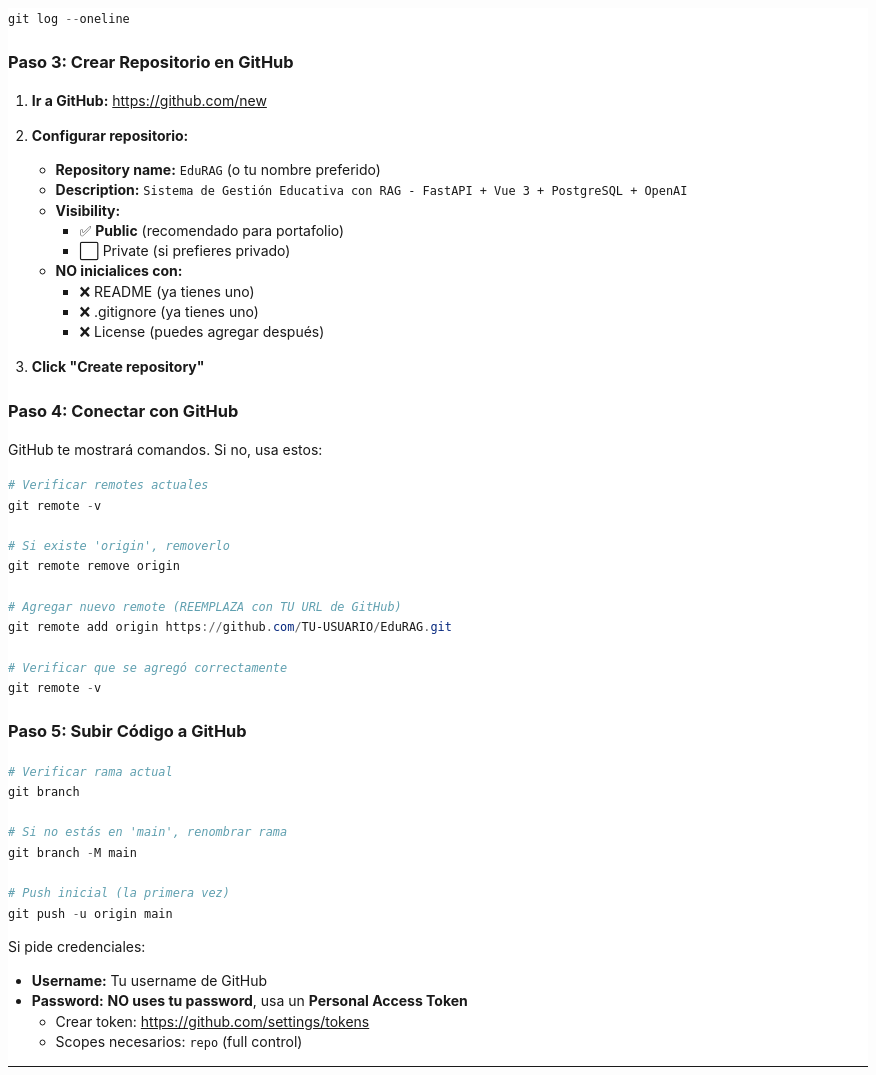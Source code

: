 ```powershell
git log --oneline
```

### Paso 3: Crear Repositorio en GitHub

1. **Ir a GitHub:** https://github.com/new

2. **Configurar repositorio:**
   - **Repository name:** `EduRAG` (o tu nombre preferido)
   - **Description:** `Sistema de Gestión Educativa con RAG - FastAPI + Vue 3 + PostgreSQL + OpenAI`
   - **Visibility:** 
     - ✅ **Public** (recomendado para portafolio)
     - ⬜ Private (si prefieres privado)
   - **NO inicialices con:**
     - ❌ README (ya tienes uno)
     - ❌ .gitignore (ya tienes uno)
     - ❌ License (puedes agregar después)

3. **Click "Create repository"**

### Paso 4: Conectar con GitHub

GitHub te mostrará comandos. Si no, usa estos:

```powershell
# Verificar remotes actuales
git remote -v

# Si existe 'origin', removerlo
git remote remove origin

# Agregar nuevo remote (REEMPLAZA con TU URL de GitHub)
git remote add origin https://github.com/TU-USUARIO/EduRAG.git

# Verificar que se agregó correctamente
git remote -v
```

### Paso 5: Subir Código a GitHub

```powershell
# Verificar rama actual
git branch

# Si no estás en 'main', renombrar rama
git branch -M main

# Push inicial (la primera vez)
git push -u origin main
```

Si pide credenciales:
- **Username:** Tu username de GitHub
- **Password:** **NO uses tu password**, usa un **Personal Access Token**
  - Crear token: https://github.com/settings/tokens
  - Scopes necesarios: `repo` (full control)

---